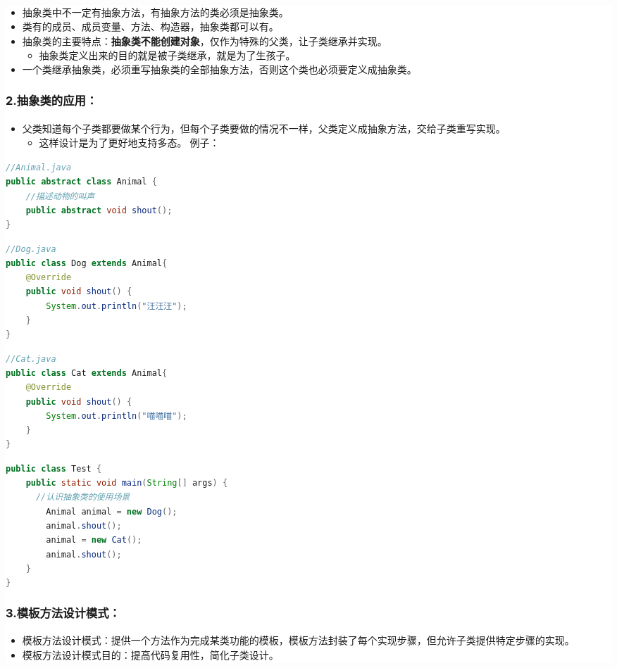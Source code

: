   * 抽象类中不一定有抽象方法，有抽象方法的类必须是抽象类。
  * 类有的成员、成员变量、方法、构造器，抽象类都可以有。
  * 抽象类的主要特点：**抽象类不能创建对象**，仅作为特殊的父类，让子类继承并实现。
    * 抽象类定义出来的目的就是被子类继承，就是为了生孩子。
  * 一个类继承抽象类，必须重写抽象类的全部抽象方法，否则这个类也必须要定义成抽象类。
### 2.抽象类的应用：
* 父类知道每个子类都要做某个行为，但每个子类要做的情况不一样，父类定义成抽象方法，交给子类重写实现。
  * 这样设计是为了更好地支持多态。
例子：
```java
//Animal.java
public abstract class Animal {
    //描述动物的叫声
    public abstract void shout();
}
```
```java
//Dog.java
public class Dog extends Animal{
    @Override
    public void shout() {
        System.out.println("汪汪汪");
    }
}
```
```java
//Cat.java
public class Cat extends Animal{
    @Override
    public void shout() {
        System.out.println("喵喵喵");
    }
}
```
```java
public class Test {
    public static void main(String[] args) {
      //认识抽象类的使用场景
        Animal animal = new Dog();
        animal.shout();
        animal = new Cat();
        animal.shout();
    }
}
```
### 3.模板方法设计模式：
* 模板方法设计模式：提供一个方法作为完成某类功能的模板，模板方法封装了每个实现步骤，但允许子类提供特定步骤的实现。
* 模板方法设计模式目的：提高代码复用性，简化子类设计。